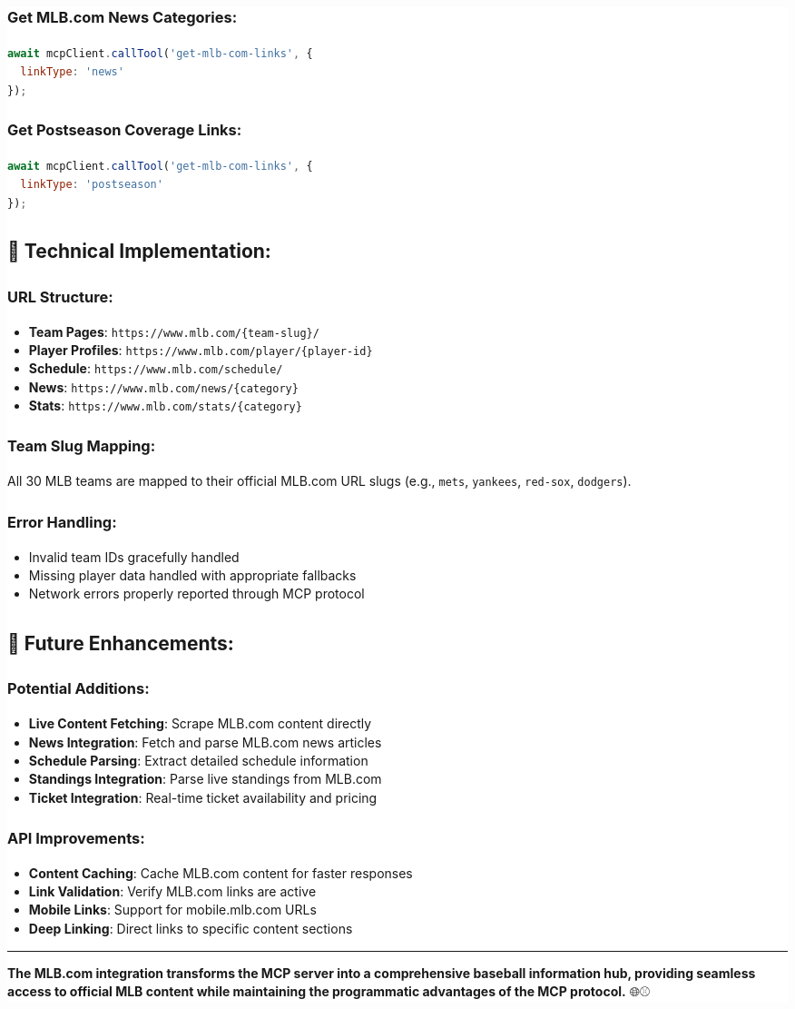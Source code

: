 ### Get MLB.com News Categories:
```javascript
await mcpClient.callTool('get-mlb-com-links', {
  linkType: 'news'
});
```

### Get Postseason Coverage Links:
```javascript
await mcpClient.callTool('get-mlb-com-links', {
  linkType: 'postseason'
});
```

## 🔧 **Technical Implementation:**

### URL Structure:
- **Team Pages**: `https://www.mlb.com/{team-slug}/`
- **Player Profiles**: `https://www.mlb.com/player/{player-id}`
- **Schedule**: `https://www.mlb.com/schedule/`
- **News**: `https://www.mlb.com/news/{category}`
- **Stats**: `https://www.mlb.com/stats/{category}`

### Team Slug Mapping:
All 30 MLB teams are mapped to their official MLB.com URL slugs (e.g., `mets`, `yankees`, `red-sox`, `dodgers`).

### Error Handling:
- Invalid team IDs gracefully handled
- Missing player data handled with appropriate fallbacks
- Network errors properly reported through MCP protocol

## 🎯 **Future Enhancements:**

### Potential Additions:
- **Live Content Fetching**: Scrape MLB.com content directly
- **News Integration**: Fetch and parse MLB.com news articles
- **Schedule Parsing**: Extract detailed schedule information
- **Standings Integration**: Parse live standings from MLB.com
- **Ticket Integration**: Real-time ticket availability and pricing

### API Improvements:
- **Content Caching**: Cache MLB.com content for faster responses
- **Link Validation**: Verify MLB.com links are active
- **Mobile Links**: Support for mobile.mlb.com URLs
- **Deep Linking**: Direct links to specific content sections

---

**The MLB.com integration transforms the MCP server into a comprehensive baseball information hub, providing seamless access to official MLB content while maintaining the programmatic advantages of the MCP protocol.** 🌐⚾